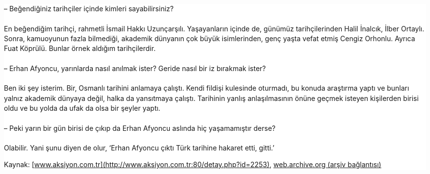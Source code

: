    – Beğendiğiniz tarihçiler içinde kimleri sayabilirsiniz?
   <br/>
   <br/>
   En beğendiğim tarihçi, rahmetli İsmail Hakkı Uzunçarşılı. Yaşayanların içinde de, günümüz tarihçilerinden Halil İnalcık, İlber Ortaylı. Sonra, kamuoyunun fazla bilmediği, akademik dünyanın çok büyük isimlerinden, genç yaşta vefat etmiş Cengiz Orhonlu. Ayrıca Fuat Köprülü. Bunlar örnek aldığım tarihçilerdir.
   <br/>
   <br/>
   – Erhan Afyoncu, yarınlarda nasıl anılmak ister? Geride nasıl bir iz bırakmak ister?
   <br/>
   <br/>
   Ben iki şey isterim. Bir, Osmanlı tarihini anlamaya çalıştı. Kendi fildişi kulesinde oturmadı, bu konuda araştırma yaptı ve bunları yalnız akademik dünyaya değil, halka da yansıtmaya çalıştı. Tarihinin yanlış anlaşılmasının önüne geçmek isteyen kişilerden birisi oldu ve bu yolda da ufak da olsa bir şeyler yaptı.
   <br/>
   <br/>
   – Peki yarın bir gün birisi de çıkıp da Erhan Afyoncu aslında hiç yaşamamıştır derse?
   <br/>
   <br/>
   Olabilir. Yani şunu diyen de olur, ‘Erhan Afyoncu çıktı Türk tarihine hakaret etti, gitti.’
   <br/>
  </font>
 </p>
</div>


Kaynak: [www.aksiyon.com.tr](http://www.aksiyon.com.tr:80/detay.php?id=2253), [web.archive.org (arşiv bağlantısı)](http://web.archive.org/web/20031103212934/http://www.aksiyon.com.tr:80/detay.php?id=2253)
